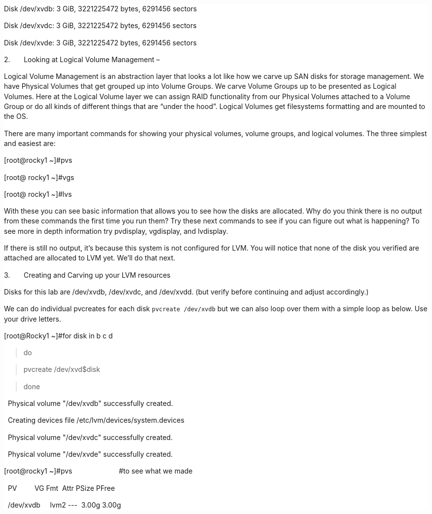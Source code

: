Disk /dev/xvdb: 3 GiB, 3221225472 bytes, 6291456 sectors

Disk /dev/xvdc: 3 GiB, 3221225472 bytes, 6291456 sectors

Disk /dev/xvde: 3 GiB, 3221225472 bytes, 6291456 sectors

2.       Looking at Logical Volume Management –

Logical Volume Management is an abstraction layer that looks a lot like how we carve up SAN disks for storage management. We have Physical Volumes that get grouped up into Volume Groups. We carve Volume Groups up to be presented as Logical Volumes. Here at the Logical Volume layer we can assign RAID functionality from our Physical Volumes attached to a Volume Group or do all kinds of different things that are “under the hood”. Logical Volumes get filesystems formatting and are mounted to the OS.

There are many important commands for showing your physical volumes, volume groups, and logical volumes. The three simplest and easiest are:

[root@rocky1 ~]#pvs

[root@ rocky1 ~]#vgs

[root@ rocky1 ~]#lvs

With these you can see basic information that allows you to see how the disks are allocated. Why do you think there is no output from these commands the first time you run them? Try these next commands to see if you can figure out what is happening? To see more in depth information try pvdisplay, vgdisplay, and lvdisplay.

If there is still no output, it’s because this system is not configured for LVM. You will notice that none of the disk you verified are attached are allocated to LVM yet. We’ll do that next.

3.       Creating and Carving up your LVM resources

Disks for this lab are /dev/xvdb, /dev/xvdc, and /dev/xvdd. (but verify before continuing and adjust accordingly.)

We can do individual pvcreates for each disk `pvcreate /dev/xvdb` but we can also loop over them with a simple loop as below. Use your drive letters.

[root@Rocky1 ~]#for disk in b c d

> do

> pvcreate /dev/xvd$disk

> done

  Physical volume "/dev/xvdb" successfully created.

  Creating devices file /etc/lvm/devices/system.devices

  Physical volume "/dev/xvdc" successfully created.

  Physical volume "/dev/xvde" successfully created.

[root@rocky1 ~]#pvs                        #to see what we made

  PV         VG Fmt  Attr PSize PFree

  /dev/xvdb     lvm2 ---  3.00g 3.00g
